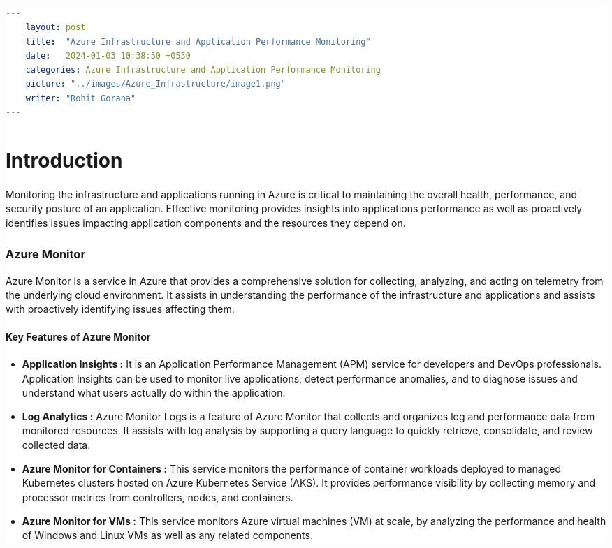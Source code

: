 ```yaml
---
    layout: post
    title:  "Azure Infrastructure and Application Performance Monitoring"
    date:   2024-01-03 10:38:50 +0530
    categories: Azure Infrastructure and Application Performance Monitoring
    picture: "../images/Azure_Infrastructure/image1.png"
    writer: "Rohit Gorana"
---
```


# **Introduction**

Monitoring the infrastructure and applications running in Azure is critical to maintaining the overall health, performance, and security posture of an application. Effective monitoring provides insights into applications performance as well as proactively identifies issues impacting application components and the resources they depend on.

### **Azure Monitor**

Azure Monitor is a service in Azure that provides a comprehensive solution for collecting, analyzing, and acting on telemetry from the underlying cloud environment. It assists in  understanding the performance of the infrastructure and applications and assists with proactively identifying issues affecting them.

#### **Key Features of Azure Monitor**

* **Application Insights :** It is an Application Performance Management (APM) service for developers and DevOps professionals. Application Insights can be used to monitor live applications, detect performance anomalies, and to diagnose issues and understand what users actually do within the application. <br>
  
* **Log Analytics :** Azure Monitor Logs is a feature of Azure Monitor that collects and organizes log and performance data from monitored resources. It assists with log analysis by supporting a query language to quickly retrieve, consolidate, and review collected data.<br>
  

* **Azure Monitor for Containers :** This service monitors the performance of container workloads deployed to managed Kubernetes clusters hosted on Azure Kubernetes Service (AKS). It provides performance visibility by collecting memory and processor metrics from controllers, nodes, and containers. <br>

* **Azure Monitor for VMs :** This service monitors Azure virtual machines (VM) at scale, by analyzing the performance and health of Windows and Linux VMs as well as any related components. <br>
